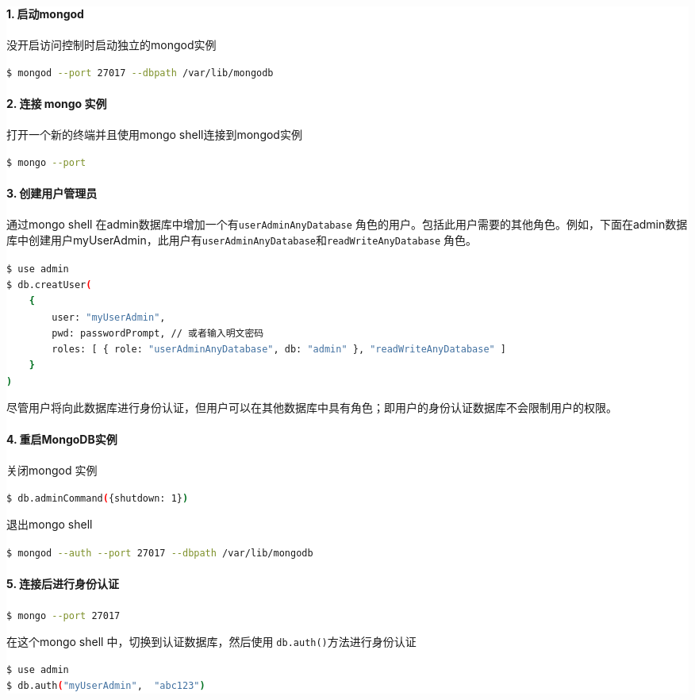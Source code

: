 #### 1. 启动mongod

没开启访问控制时启动独立的mongod实例

```bash
$ mongod --port 27017 --dbpath /var/lib/mongodb
```

#### 2. 连接 mongo 实例

打开一个新的终端并且使用mongo shell连接到mongod实例

```bash
$ mongo --port
```

#### 3. 创建用户管理员

通过mongo shell 在admin数据库中增加一个有`userAdminAnyDatabase` 角色的用户。包括此用户需要的其他角色。例如，下面在admin数据库中创建用户myUserAdmin，此用户有`userAdminAnyDatabase`和`readWriteAnyDatabase` 角色。

```bash
$ use admin
$ db.creatUser(
    {
        user: "myUserAdmin",
        pwd: passwordPrompt, // 或者输入明文密码
        roles: [ { role: "userAdminAnyDatabase", db: "admin" }, "readWriteAnyDatabase" ]
    }
)
```

尽管用户将向此数据库进行身份认证，但用户可以在其他数据库中具有角色；即用户的身份认证数据库不会限制用户的权限。

#### 4. 重启MongoDB实例

关闭mongod 实例

```bash
$ db.adminCommand({shutdown: 1})
```

退出mongo shell

```bash
$ mongod --auth --port 27017 --dbpath /var/lib/mongodb
```

#### 5. 连接后进行身份认证

```bash
$ mongo --port 27017
```

在这个mongo shell 中，切换到认证数据库，然后使用 `db.auth()`方法进行身份认证

```bash
$ use admin
$ db.auth("myUserAdmin",  "abc123")
```
